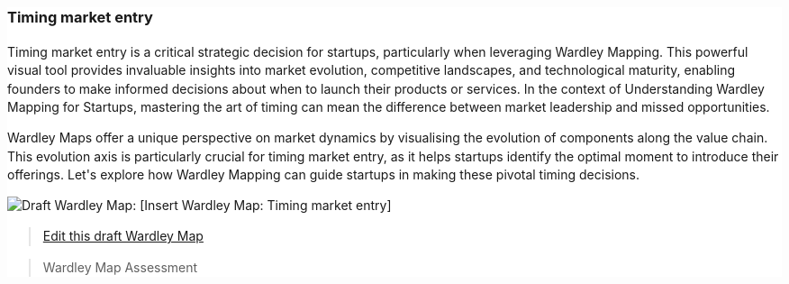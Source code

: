 ### <a id="timing-market-entry"></a>Timing market entry

Timing market entry is a critical strategic decision for startups, particularly when leveraging Wardley Mapping. This powerful visual tool provides invaluable insights into market evolution, competitive landscapes, and technological maturity, enabling founders to make informed decisions about when to launch their products or services. In the context of Understanding Wardley Mapping for Startups, mastering the art of timing can mean the difference between market leadership and missed opportunities.

Wardley Maps offer a unique perspective on market dynamics by visualising the evolution of components along the value chain. This evolution axis is particularly crucial for timing market entry, as it helps startups identify the optimal moment to introduce their offerings. Let's explore how Wardley Mapping can guide startups in making these pivotal timing decisions.

![Draft Wardley Map: [Insert Wardley Map: Timing market entry]](https://images.wardleymaps.ai/map_e0590ce6-a878-4915-9df8-5a876c4ed5a1.png)

> [Edit this draft Wardley Map](https://create.wardleymaps.ai/#clone:7c8612ce802c359439)

> Wardley Map Assessment

